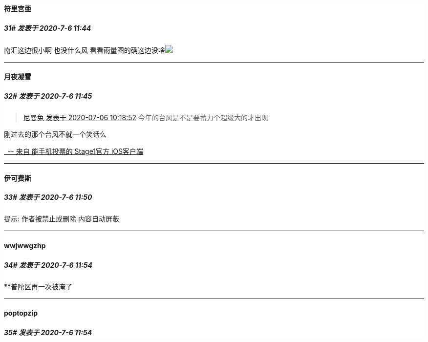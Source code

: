 ####  符里宮亜  
##### 31#       发表于 2020-7-6 11:44




南汇这边很小啊 也没什么风 看看雨量图的确这边没啥<img src="https://static.saraba1st.com/image/smiley/face2017/245.png" referrerpolicy="no-referrer">







-----

####  月夜凝雪  
##### 32#       发表于 2020-7-6 11:45



<blockquote><a href="httphttps://bbs.saraba1st.com/2b/forum.php?mod=redirect&amp;goto=findpost&amp;pid=48086408&amp;ptid=1946111" target="_blank">尼曼兔 发表于 2020-07-06 10:18:52</a>
今年的台风是不是要蓄力个超级大的才出现</blockquote>刚过去的那个台风不就一个笑话么

[  -- 来自 能手机投票的 Stage1官方 iOS客户端](https://itunes.apple.com/fi/app/saraba1st/id1221237470?mt=8)







-----

####  伊可费斯  
##### 33#       发表于 2020-7-6 11:50

提示: 作者被禁止或删除 内容自动屏蔽



-----

####  wwjwwgzhp  
##### 34#       发表于 2020-7-6 11:54




**普陀区再一次被淹了







-----

####  poptopzip  
##### 35#       发表于 2020-7-6 11:54



